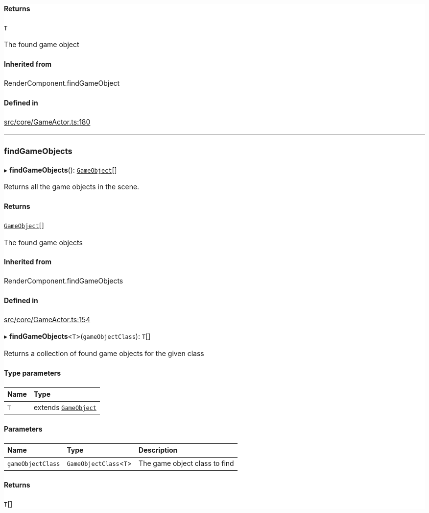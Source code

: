 #### Returns

`T`

The found game object

#### Inherited from

RenderComponent.findGameObject

#### Defined in

[src/core/GameActor.ts:180](https://github.com/angry-pixel-studio/angry-pixel-engine/blob/2e7a4eb/src/core/GameActor.ts#L180)

___

### findGameObjects

▸ **findGameObjects**(): [`GameObject`](GameObject.md)[]

Returns all the game objects in the scene.

#### Returns

[`GameObject`](GameObject.md)[]

The found game objects

#### Inherited from

RenderComponent.findGameObjects

#### Defined in

[src/core/GameActor.ts:154](https://github.com/angry-pixel-studio/angry-pixel-engine/blob/2e7a4eb/src/core/GameActor.ts#L154)

▸ **findGameObjects**<`T`\>(`gameObjectClass`): `T`[]

Returns a collection of found game objects for the given class

#### Type parameters

| Name | Type |
| :------ | :------ |
| `T` | extends [`GameObject`](GameObject.md) |

#### Parameters

| Name | Type | Description |
| :------ | :------ | :------ |
| `gameObjectClass` | `GameObjectClass`<`T`\> | The game object class to find |

#### Returns

`T`[]
